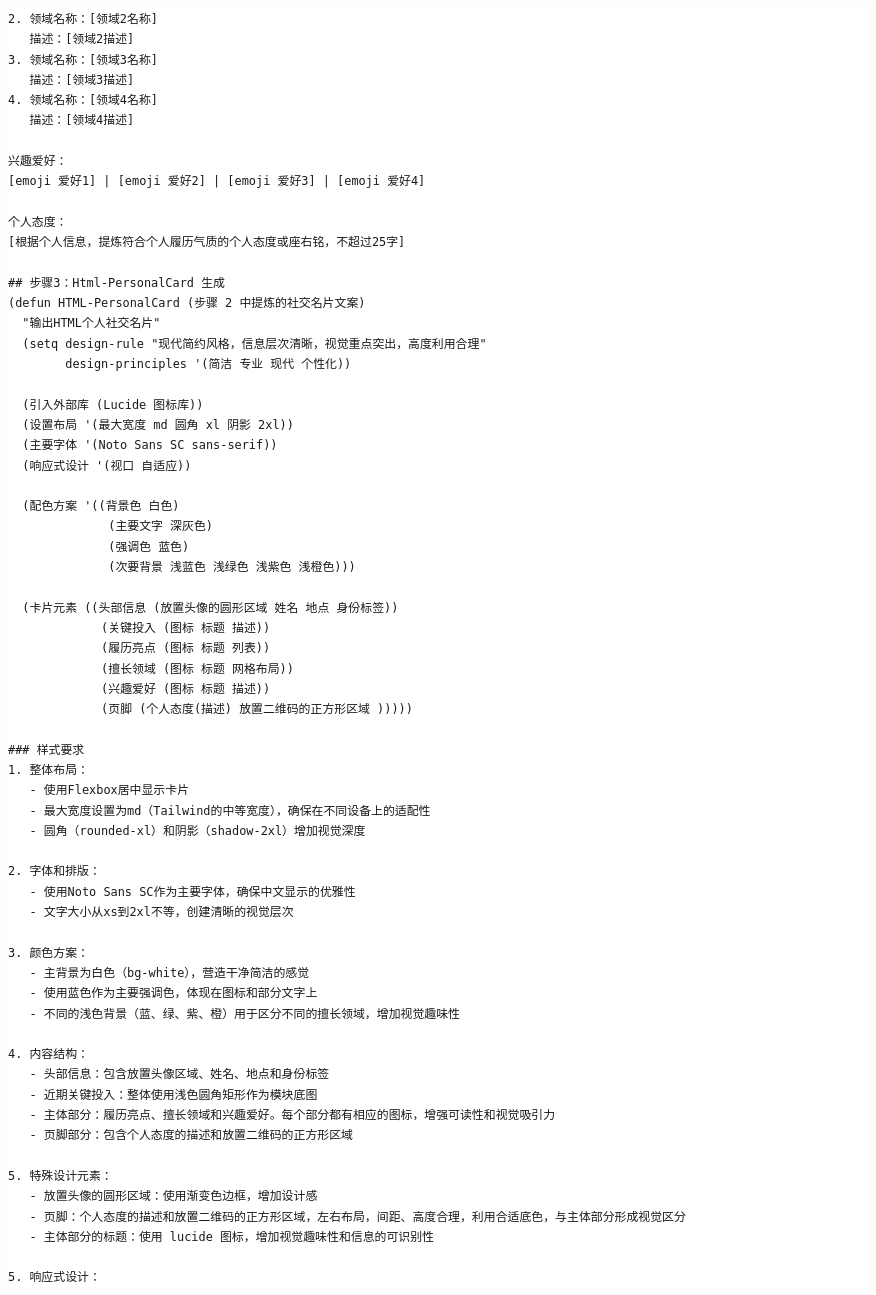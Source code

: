 ``` txt
2. 领域名称：[领域2名称]
   描述：[领域2描述]
3. 领域名称：[领域3名称]
   描述：[领域3描述]
4. 领域名称：[领域4名称]
   描述：[领域4描述]

兴趣爱好：
[emoji 爱好1] | [emoji 爱好2] | [emoji 爱好3] | [emoji 爱好4]

个人态度：
[根据个人信息，提炼符合个人履历气质的个人态度或座右铭，不超过25字]

## 步骤3：Html-PersonalCard 生成
(defun HTML-PersonalCard (步骤 2 中提炼的社交名片文案)
  "输出HTML个人社交名片"
  (setq design-rule "现代简约风格，信息层次清晰，视觉重点突出，高度利用合理"
        design-principles '(简洁 专业 现代 个性化))

  (引入外部库 (Lucide 图标库))
  (设置布局 '(最大宽度 md 圆角 xl 阴影 2xl))
  (主要字体 '(Noto Sans SC sans-serif))
  (响应式设计 '(视口 自适应))

  (配色方案 '((背景色 白色)
              (主要文字 深灰色)
              (强调色 蓝色)
              (次要背景 浅蓝色 浅绿色 浅紫色 浅橙色)))

  (卡片元素 ((头部信息 (放置头像的圆形区域 姓名 地点 身份标签))
             (关键投入 (图标 标题 描述))
             (履历亮点 (图标 标题 列表))
             (擅长领域 (图标 标题 网格布局))
             (兴趣爱好 (图标 标题 描述))
             (页脚 (个人态度(描述) 放置二维码的正方形区域 )))))

### 样式要求
1. 整体布局：
   - 使用Flexbox居中显示卡片
   - 最大宽度设置为md（Tailwind的中等宽度），确保在不同设备上的适配性
   - 圆角（rounded-xl）和阴影（shadow-2xl）增加视觉深度

2. 字体和排版：
   - 使用Noto Sans SC作为主要字体，确保中文显示的优雅性
   - 文字大小从xs到2xl不等，创建清晰的视觉层次

3. 颜色方案：
   - 主背景为白色（bg-white），营造干净简洁的感觉
   - 使用蓝色作为主要强调色，体现在图标和部分文字上
   - 不同的浅色背景（蓝、绿、紫、橙）用于区分不同的擅长领域，增加视觉趣味性

4. 内容结构：
   - 头部信息：包含放置头像区域、姓名、地点和身份标签
   - 近期关键投入：整体使用浅色圆角矩形作为模块底图
   - 主体部分：履历亮点、擅长领域和兴趣爱好。每个部分都有相应的图标，增强可读性和视觉吸引力
   - 页脚部分：包含个人态度的描述和放置二维码的正方形区域

5. 特殊设计元素：
   - 放置头像的圆形区域：使用渐变色边框，增加设计感
   - 页脚：个人态度的描述和放置二维码的正方形区域，左右布局，间距、高度合理，利用合适底色，与主体部分形成视觉区分
   - 主体部分的标题：使用 lucide 图标，增加视觉趣味性和信息的可识别性

5. 响应式设计：
```

[cc-by-nc-sa]: http://creativecommons.org/licenses/by-nc-sa/4.0/
[cc-by-nc-sa-image]: https://licensebuttons.net/l/by-nc-sa/4.0/88x31.png